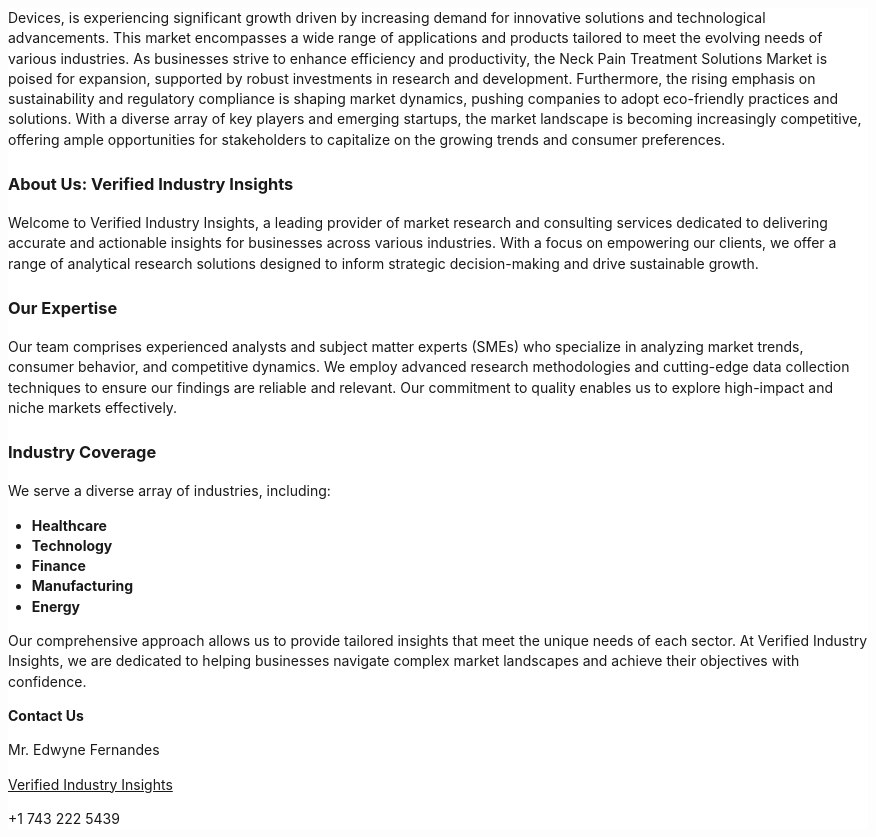 Devices, is experiencing significant growth driven by increasing demand for innovative solutions and technological advancements. This market encompasses a wide range of applications and products tailored to meet the evolving needs of various industries. As businesses strive to enhance efficiency and productivity, the Neck Pain Treatment Solutions Market is poised for expansion, supported by robust investments in research and development. Furthermore, the rising emphasis on sustainability and regulatory compliance is shaping market dynamics, pushing companies to adopt eco-friendly practices and solutions. With a diverse array of key players and emerging startups, the market landscape is becoming increasingly competitive, offering ample opportunities for stakeholders to capitalize on the growing trends and consumer preferences.</p><h3>About Us: Verified Industry Insights</h3><p>Welcome to Verified Industry Insights, a leading provider of market research and consulting services dedicated to delivering accurate and actionable insights for businesses across various industries. With a focus on empowering our clients, we offer a range of analytical research solutions designed to inform strategic decision-making and drive sustainable growth.</p><h3>Our Expertise</h3><p>Our team comprises experienced analysts and subject matter experts (SMEs) who specialize in analyzing market trends, consumer behavior, and competitive dynamics. We employ advanced research methodologies and cutting-edge data collection techniques to ensure our findings are reliable and relevant. Our commitment to quality enables us to explore high-impact and niche markets effectively.</p><h3>Industry Coverage</h3><p>We serve a diverse array of industries, including:</p><ul><li><strong>Healthcare</strong></li><li><strong>Technology</strong></li><li><strong>Finance</strong></li><li><strong>Manufacturing</strong></li><li><strong>Energy</strong></li></ul><p>Our comprehensive approach allows us to provide tailored insights that meet the unique needs of each sector. At Verified Industry Insights, we are dedicated to helping businesses navigate complex market landscapes and achieve their objectives with confidence.</p><p><strong>Contact Us</strong></p><p>Mr. Edwyne Fernandes</p><p><a href="https://www.verifiedindustryinsights.com/">Verified Industry Insights</a></p><p>+1 743 222 5439</p>
